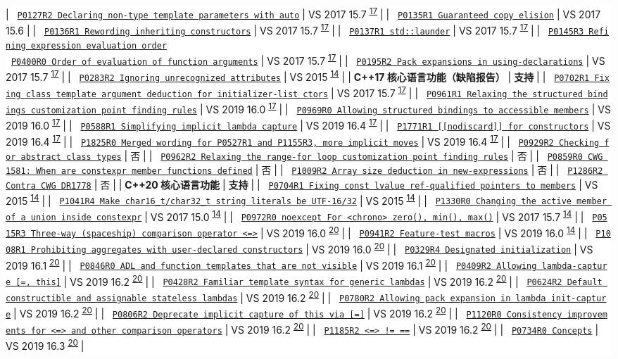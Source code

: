 | &nbsp;&nbsp;[`P0127R2 Declaring non-type template parameters with auto`](https://wg21.link/p0127r2) | VS 2017 15.7 <sup>[17](#note_17)</sup> |
| &nbsp;&nbsp;[`P0135R1 Guaranteed copy elision`](https://wg21.link/p0135r1) | VS 2017 15.6 |
| &nbsp;&nbsp;[`P0136R1 Rewording inheriting constructors`](https://wg21.link/p0136r1) | VS 2017 15.7 <sup>[17](#note_17)</sup> |
| &nbsp;&nbsp;[`P0137R1 std::launder`](https://wg21.link/p0137r1) | VS 2017 15.7 <sup>[17](#note_17)</sup> |
| &nbsp;&nbsp;[`P0145R3 Refining expression evaluation order`](https://wg21.link/p0145r3)<br/>&nbsp;&nbsp;[`P0400R0 Order of evaluation of function arguments`](https://wg21.link/p0400r0) | VS 2017 15.7 <sup>[17](#note_17)</sup> |
| &nbsp;&nbsp;[`P0195R2 Pack expansions in using-declarations`](https://wg21.link/p0195r2) | VS 2017 15.7 <sup>[17](#note_17)</sup> |
| &nbsp;&nbsp;[`P0283R2 Ignoring unrecognized attributes`](https://wg21.link/p0283r2) | VS 2015 <sup>[14](#note_14)</sup> |
| __C++17 核心语言功能（缺陷报告）__ | __支持__ |
| &nbsp;&nbsp;[`P0702R1 Fixing class template argument deduction for initializer-list ctors`](https://wg21.link/p0702r1) | VS 2017 15.7 <sup>[17](#note_17)</sup> |
| &nbsp;&nbsp;[`P0961R1 Relaxing the structured bindings customization point finding rules`](https://wg21.link/p0961r1) | VS 2019 16.0 <sup>[17](#note_17)</sup> |
| &nbsp;&nbsp;[`P0969R0 Allowing structured bindings to accessible members`](https://wg21.link/p0969r0) | VS 2019 16.0 <sup>[17](#note_17)</sup> |
| &nbsp;&nbsp;[`P0588R1 Simplifying implicit lambda capture`](https://wg21.link/p0588r1) | VS 2019 16.4 <sup>[17](#note_17)</sup> |
| &nbsp;&nbsp;[`P1771R1 [[nodiscard]] for constructors`](https://wg21.link/p1771r1) | VS 2019 16.4 <sup>[17](#note_17)</sup> |
| &nbsp;&nbsp;[`P1825R0 Merged wording for P0527R1 and P1155R3, more implicit moves`](https://wg21.link/p1825r0) | VS 2019 16.4 <sup>[17](#note_17)</sup> |
| &nbsp;&nbsp;[`P0929R2 Checking for abstract class types`](https://wg21.link/P0929R2) | 否 |
| &nbsp;&nbsp;[`P0962R2 Relaxing the range-for loop customization point finding rules`](https://wg21.link/p0962r1) | 否 |
| &nbsp;&nbsp;[`P0859R0 CWG 1581: When are constexpr member functions defined`](https://wg21.link/p0859r0) | 否 |
| &nbsp;&nbsp;[`P1009R2 Array size deduction in new-expressions`](https://wg21.link/P1009R2) | 否 |
| &nbsp;&nbsp;[`P1286R2 Contra CWG DR1778`](https://wg21.link/P1286R2) | 否 |
| __C++20 核心语言功能__ | __支持__ |
| &nbsp;&nbsp;[`P0704R1 Fixing const lvalue ref-qualified pointers to members`](https://wg21.link/p0704r1) | VS 2015 <sup>[14](#note_14)</sup> |
| &nbsp;&nbsp;[`P1041R4 Make char16_t/char32_t string literals be UTF-16/32`](https://wg21.link/P1041R4) | VS 2015 <sup>[14](#note_14)</sup> |
| &nbsp;&nbsp;[`P1330R0 Changing the active member of a union inside constexpr`](https://wg21.link/P1330R0) | VS 2017 15.0 <sup>[14](#note_14)</sup> |
| &nbsp;&nbsp;[`P0972R0 noexcept For <chrono> zero(), min(), max()`](https://wg21.link/P0972R0) | VS 2017 15.7 <sup>[14](#note_14)</sup> |
| &nbsp;&nbsp;[`P0515R3 Three-way (spaceship) comparison operator <=>`](https://wg21.link/P0515R3) | VS 2019 16.0 <sup>[20](#note_20)</sup> |
| &nbsp;&nbsp;[`P0941R2 Feature-test macros`](https://wg21.link/P0941R2) | VS 2019 16.0 <sup>[14](#note_14)</sup> |
| &nbsp;&nbsp;[`P1008R1 Prohibiting aggregates with user-declared constructors`](https://wg21.link/P1008R1) | VS 2019 16.0 <sup>[20](#note_20)</sup> |
| &nbsp;&nbsp;[`P0329R4 Designated initialization`](https://wg21.link/p0329r4) | VS 2019 16.1 <sup>[20](#note_20)</sup> |
| &nbsp;&nbsp;[`P0846R0 ADL and function templates that are not visible`](https://wg21.link/P0846R0) | VS 2019 16.1 <sup>[20](#note_20)</sup> |
| &nbsp;&nbsp;[`P0409R2 Allowing lambda-capture [=, this]`](https://wg21.link/p0409r2) | VS 2019 16.2 <sup>[20](#note_20)</sup> |
| &nbsp;&nbsp;[`P0428R2 Familiar template syntax for generic lambdas`](https://wg21.link/p0428r2) | VS 2019 16.2 <sup>[20](#note_20)</sup> |
| &nbsp;&nbsp;[`P0624R2 Default constructible and assignable stateless lambdas`](https://wg21.link/P0624R2) | VS 2019 16.2 <sup>[20](#note_20)</sup> |
| &nbsp;&nbsp;[`P0780R2 Allowing pack expansion in lambda init-capture`](https://wg21.link/P0780R2) | VS 2019 16.2 <sup>[20](#note_20)</sup> |
| &nbsp;&nbsp;[`P0806R2 Deprecate implicit capture of this via [=]`](https://wg21.link/P0806R2) | VS 2019 16.2 <sup>[20](#note_20)</sup> |
| &nbsp;&nbsp;[`P1120R0 Consistency improvements for <=> and other comparison operators`](https://wg21.link/P1120R0) | VS 2019 16.2 <sup>[20](#note_20)</sup> |
| &nbsp;&nbsp;[`P1185R2 <=> != ==`](https://wg21.link/P1185R2) | VS 2019 16.2 <sup>[20](#note_20)</sup> |
| &nbsp;&nbsp;[`P0734R0 Concepts`](https://wg21.link/P0734R0) | VS 2019 16.3 <sup>[20](#note_20)</sup> |